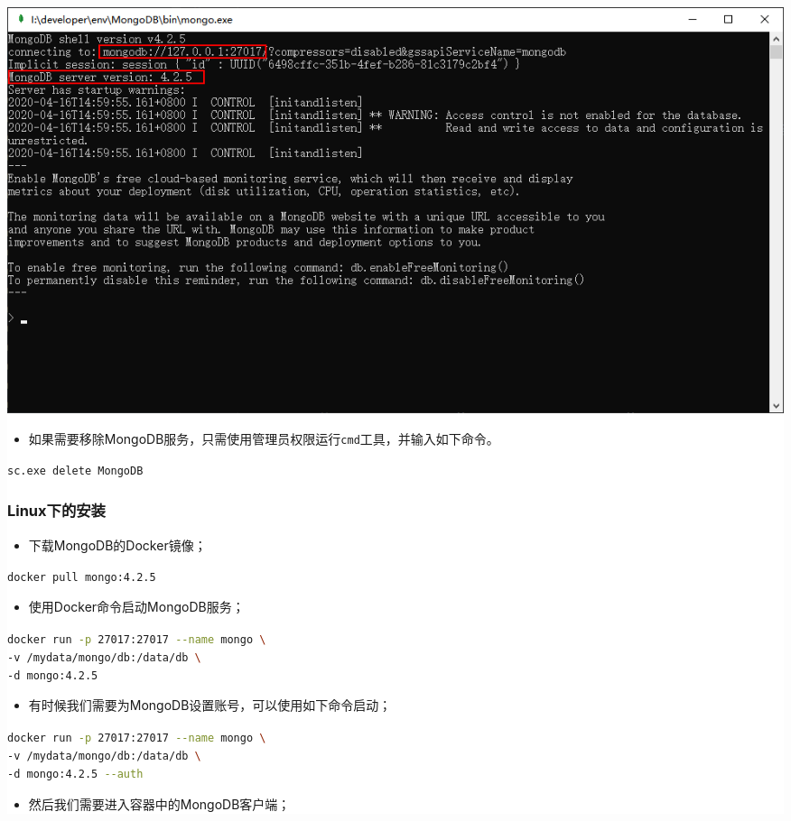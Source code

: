 ![](/img/mall/mongodb_start_06.png)

- 如果需要移除MongoDB服务，只需使用管理员权限运行`cmd`工具，并输入如下命令。

```bash
sc.exe delete MongoDB
```

### Linux下的安装

- 下载MongoDB的Docker镜像；

```bash
docker pull mongo:4.2.5
```

- 使用Docker命令启动MongoDB服务；

```bash
docker run -p 27017:27017 --name mongo \
-v /mydata/mongo/db:/data/db \
-d mongo:4.2.5
```

- 有时候我们需要为MongoDB设置账号，可以使用如下命令启动；

```bash
docker run -p 27017:27017 --name mongo \
-v /mydata/mongo/db:/data/db \
-d mongo:4.2.5 --auth
```

- 然后我们需要进入容器中的MongoDB客户端；
